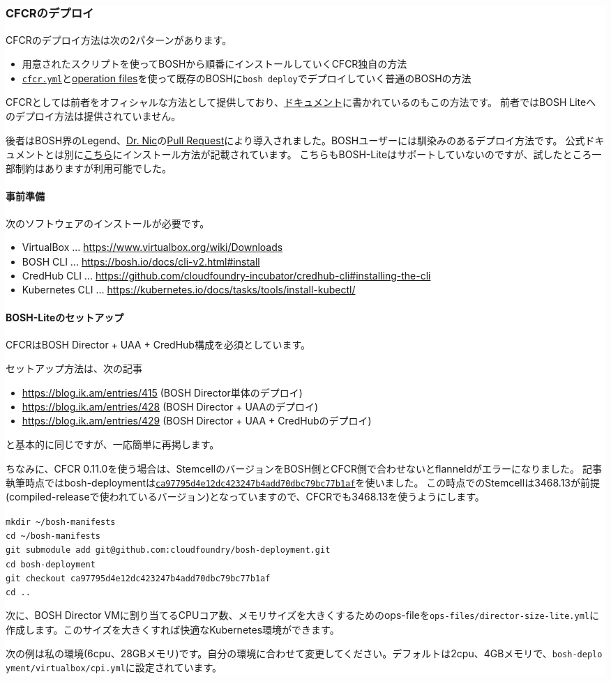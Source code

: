### CFCRのデプロイ

CFCRのデプロイ方法は次の2パターンがあります。

* 用意されたスクリプトを使ってBOSHから順番にインストールしていくCFCR独自の方法
* [`cfcr.yml`](https://github.com/cloudfoundry-incubator/kubo-deployment/blob/master/manifests/cfcr.yml)と[operation files](https://github.com/cloudfoundry-incubator/kubo-deployment/tree/master/manifests/ops-files)を使って既存のBOSHに`bosh deploy`でデプロイしていく普通のBOSHの方法

CFCRとしては前者をオフィシャルな方法として提供しており、[ドキュメント](https://docs-cfcr.cfapps.io/installing/)に書かれているのもこの方法です。
前者ではBOSH Liteへのデプロイ方法は提供されていません。

後者はBOSH界のLegend、[Dr. Nic](https://twitter.com/drnic)の[Pull Request](https://github.com/cloudfoundry-incubator/kubo-deployment/pull/237)により導入されました。BOSHユーザーには馴染みのあるデプロイ方法です。
公式ドキュメントとは別に[こちら](https://github.com/cloudfoundry-incubator/kubo-deployment/blob/master/manifests/README.md)にインストール方法が記載されています。
こちらもBOSH-Liteはサポートしていないのですが、試したところ一部制約はありますが利用可能でした。

#### 事前準備

次のソフトウェアのインストールが必要です。

* VirtualBox ... https://www.virtualbox.org/wiki/Downloads
* BOSH CLI ... https://bosh.io/docs/cli-v2.html#install
* CredHub CLI ... https://github.com/cloudfoundry-incubator/credhub-cli#installing-the-cli
* Kubernetes CLI ... https://kubernetes.io/docs/tasks/tools/install-kubectl/

#### BOSH-Liteのセットアップ

CFCRはBOSH Director + UAA + CredHub構成を必須としています。

セットアップ方法は、次の記事

* https://blog.ik.am/entries/415 (BOSH Director単体のデプロイ)
* https://blog.ik.am/entries/428 (BOSH Director + UAAのデプロイ)
* https://blog.ik.am/entries/429 (BOSH Director + UAA + CredHubのデプロイ)

と基本的に同じですが、一応簡単に再掲します。

ちなみに、CFCR 0.11.0を使う場合は、StemcellのバージョンをBOSH側とCFCR側で合わせないとflanneldがエラーになりました。
記事執筆時点ではbosh-deploymentは[`ca97795d4e12dc423247b4add70dbc79bc77b1af`](https://github.com/cloudfoundry/bosh-deployment/tree/ca97795d4e12dc423247b4add70dbc79bc77b1af)を使いました。
この時点でのStemcellは3468.13が前提(compiled-releaseで使われているバージョン)となっていますので、CFCRでも3468.13を使うようにします。

```
mkdir ~/bosh-manifests
cd ~/bosh-manifests
git submodule add git@github.com:cloudfoundry/bosh-deployment.git
cd bosh-deployment
git checkout ca97795d4e12dc423247b4add70dbc79bc77b1af
cd ..
```

次に、BOSH Director VMに割り当てるCPUコア数、メモリサイズを大きくするためのops-fileを`ops-files/director-size-lite.yml`に作成します。このサイズを大きくすれば快適なKubernetes環境ができます。

次の例は私の環境(6cpu、28GBメモリ)です。自分の環境に合わせて変更してください。デフォルトは2cpu、4GBメモリで、`bosh-deployment/virtualbox/cpi.yml`に設定されています。
